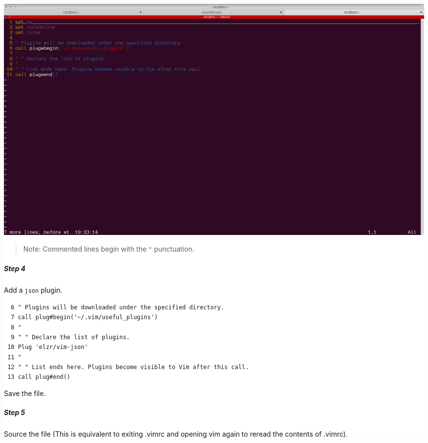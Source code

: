 ![ ](images/vimplug3.png)

>Note: Commented lines begin with the `"` punctuation. 






##### Step 4

Add a `json` plugin.

```
  6 " Plugins will be downloaded under the specified directory.
  7 call plug#begin('~/.vim/useful_plugins')
  8 "
  9 " " Declare the list of plugins.
 10 Plug 'elzr/vim-json'                                                  
 11 "
 12 " " List ends here. Plugins become visible to Vim after this call.
 13 call plug#end()

```

 
Save the file.



##### Step 5

Source the file (This is equivalent to exiting .vimrc and opening vim again to reread the contents of .vimrc).
